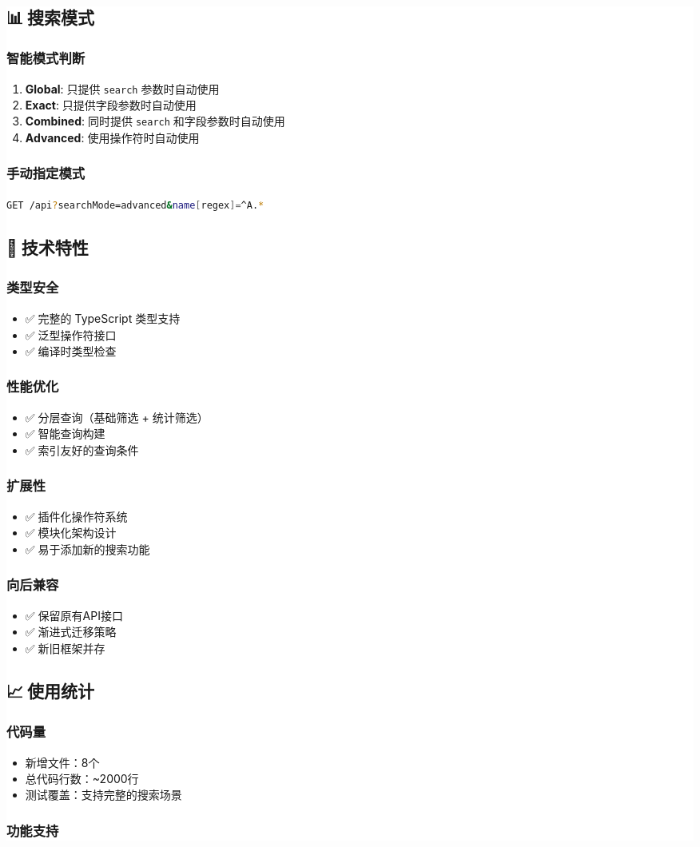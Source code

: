 ## 📊 搜索模式

### **智能模式判断**

1. **Global**: 只提供 `search` 参数时自动使用
2. **Exact**: 只提供字段参数时自动使用
3. **Combined**: 同时提供 `search` 和字段参数时自动使用
4. **Advanced**: 使用操作符时自动使用

### **手动指定模式**

```bash
GET /api?searchMode=advanced&name[regex]=^A.*
```

## 🔧 技术特性

### **类型安全**

- ✅ 完整的 TypeScript 类型支持
- ✅ 泛型操作符接口
- ✅ 编译时类型检查

### **性能优化**

- ✅ 分层查询（基础筛选 + 统计筛选）
- ✅ 智能查询构建
- ✅ 索引友好的查询条件

### **扩展性**

- ✅ 插件化操作符系统
- ✅ 模块化架构设计
- ✅ 易于添加新的搜索功能

### **向后兼容**

- ✅ 保留原有API接口
- ✅ 渐进式迁移策略
- ✅ 新旧框架并存

## 📈 使用统计

### **代码量**

- 新增文件：8个
- 总代码行数：~2000行
- 测试覆盖：支持完整的搜索场景

### **功能支持**
